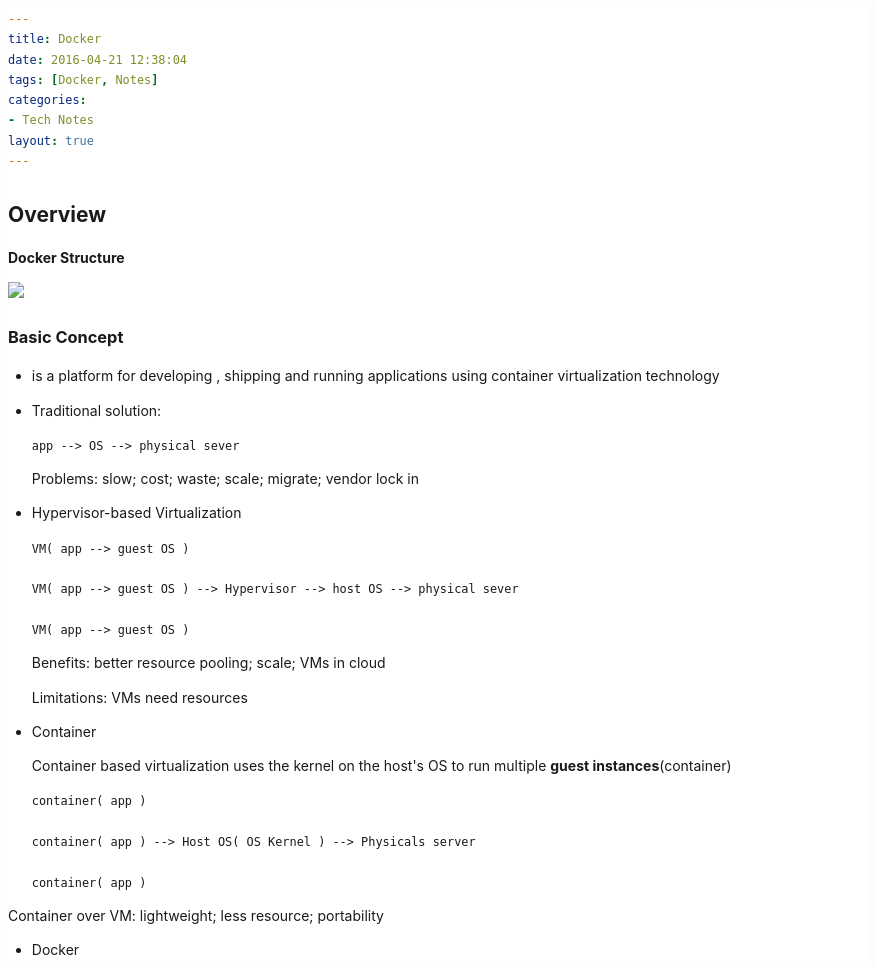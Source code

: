 ```yaml
---
title: Docker
date: 2016-04-21 12:38:04
tags: [Docker, Notes]
categories:
- Tech Notes
layout: true
---
```


## Overview

**Docker Structure**

![](http://i.imgur.com/rVrlbf8.png)



### Basic Concept

- is a platform for developing , shipping and running applications using container virtualization technology

- Traditional solution:

	```
	app --> OS --> physical sever
	```

	Problems: slow; cost; waste; scale; migrate; vendor lock in

- Hypervisor-based Virtualization

	```
	VM( app --> guest OS )

	VM( app --> guest OS ) --> Hypervisor --> host OS --> physical sever

	VM( app --> guest OS )
	```
	Benefits: better resource pooling; scale; VMs in cloud

	Limitations: VMs need resources

- Container

	Container based virtualization uses the kernel on the host's OS to run multiple **guest instances**(container)

	```
	container( app )

	container( app ) --> Host OS( OS Kernel ) --> Physicals server

	container( app )
	```
Container over VM: lightweight; less resource; portability
- Docker
